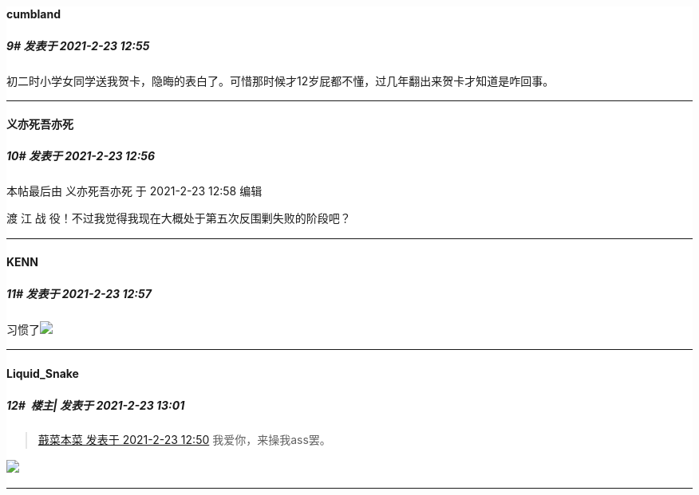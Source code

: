 ####  cumbland  
##### 9#       发表于 2021-2-23 12:55




初二时小学女同学送我贺卡，隐晦的表白了。可惜那时候才12岁屁都不懂，过几年翻出来贺卡才知道是咋回事。







*****

####  义亦死吾亦死  
##### 10#       发表于 2021-2-23 12:56



 本帖最后由 义亦死吾亦死 于 2021-2-23 12:58 编辑 

渡 江 战 役！不过我觉得我现在大概处于第五次反围剿失败的阶段吧？







*****

####  KENN  
##### 11#       发表于 2021-2-23 12:57




习惯了<img src="https://static.saraba1st.com/image/smiley/face2017/049.png" referrerpolicy="no-referrer">







*****

####  Liquid_Snake  
##### 12#         楼主| 发表于 2021-2-23 13:01



<blockquote><a href="httphttps://bbs.saraba1st.com/2b/forum.php?mod=redirect&amp;goto=findpost&amp;pid=50414859&amp;ptid=1989307" target="_blank">蕺菜本菜 发表于 2021-2-23 12:50</a>
我爱你，来操我ass罢。</blockquote>
<img src="https://static.saraba1st.com/image/smiley/face2017/090.png" referrerpolicy="no-referrer">







*****
